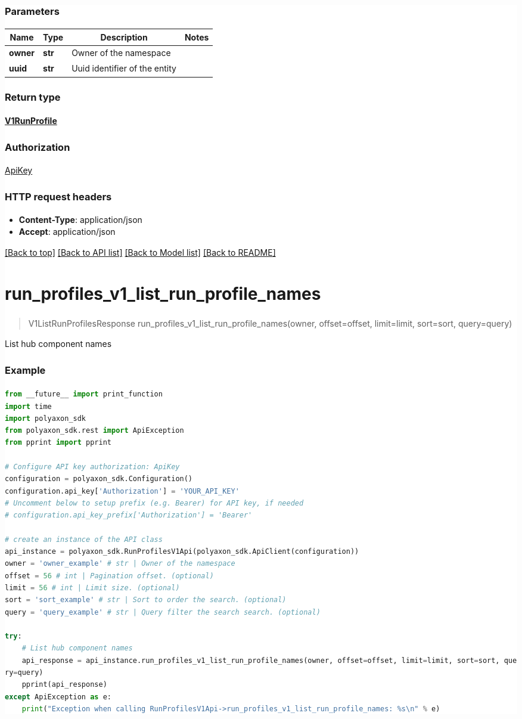 ### Parameters

Name | Type | Description  | Notes
------------- | ------------- | ------------- | -------------
 **owner** | **str**| Owner of the namespace | 
 **uuid** | **str**| Uuid identifier of the entity | 

### Return type

[**V1RunProfile**](V1RunProfile.md)

### Authorization

[ApiKey](../README.md#ApiKey)

### HTTP request headers

 - **Content-Type**: application/json
 - **Accept**: application/json

[[Back to top]](#) [[Back to API list]](../README.md#documentation-for-api-endpoints) [[Back to Model list]](../README.md#documentation-for-models) [[Back to README]](../README.md)

# **run_profiles_v1_list_run_profile_names**
> V1ListRunProfilesResponse run_profiles_v1_list_run_profile_names(owner, offset=offset, limit=limit, sort=sort, query=query)

List hub component names

### Example
```python
from __future__ import print_function
import time
import polyaxon_sdk
from polyaxon_sdk.rest import ApiException
from pprint import pprint

# Configure API key authorization: ApiKey
configuration = polyaxon_sdk.Configuration()
configuration.api_key['Authorization'] = 'YOUR_API_KEY'
# Uncomment below to setup prefix (e.g. Bearer) for API key, if needed
# configuration.api_key_prefix['Authorization'] = 'Bearer'

# create an instance of the API class
api_instance = polyaxon_sdk.RunProfilesV1Api(polyaxon_sdk.ApiClient(configuration))
owner = 'owner_example' # str | Owner of the namespace
offset = 56 # int | Pagination offset. (optional)
limit = 56 # int | Limit size. (optional)
sort = 'sort_example' # str | Sort to order the search. (optional)
query = 'query_example' # str | Query filter the search search. (optional)

try:
    # List hub component names
    api_response = api_instance.run_profiles_v1_list_run_profile_names(owner, offset=offset, limit=limit, sort=sort, query=query)
    pprint(api_response)
except ApiException as e:
    print("Exception when calling RunProfilesV1Api->run_profiles_v1_list_run_profile_names: %s\n" % e)
```
